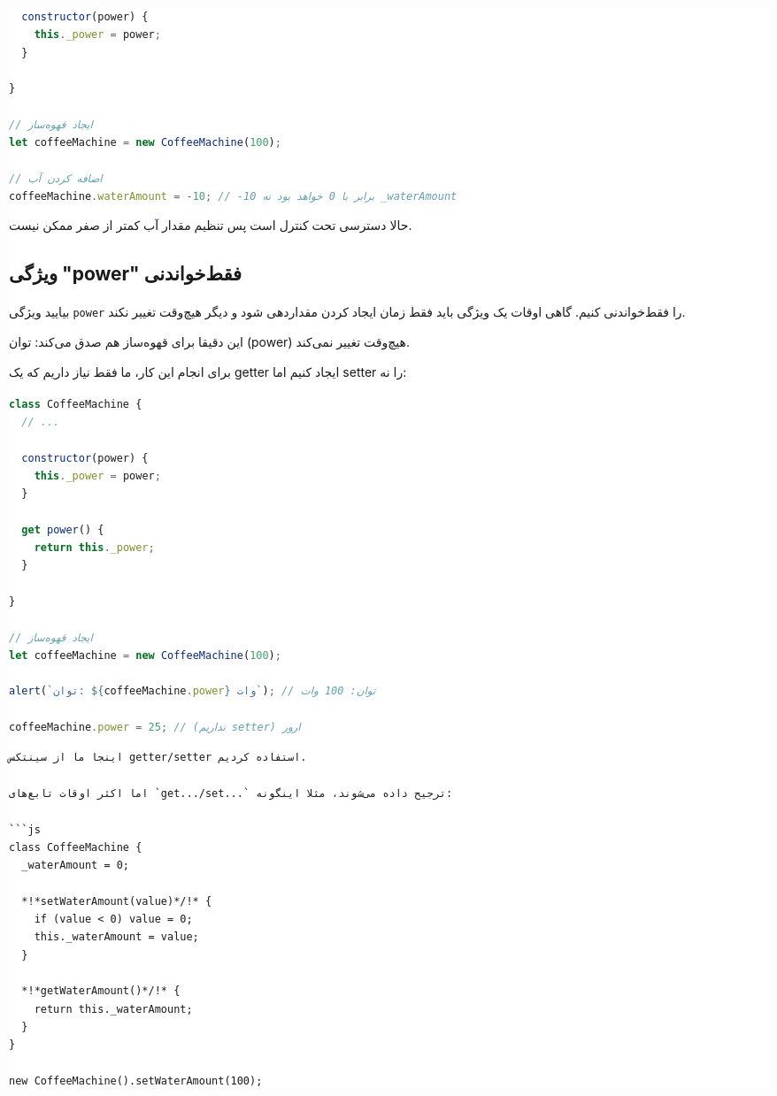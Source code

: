 ```js run
  constructor(power) {
    this._power = power;
  }

}

// ایجاد قهوه‌ساز
let coffeeMachine = new CoffeeMachine(100);

// اضافه کردن آب
coffeeMachine.waterAmount = -10; // -برابر با 0 خواهد بود نه 10 _waterAmount
```

حالا دسترسی تحت کنترل است پس تنظیم مقدار آب کمتر از صفر ممکن نیست.

## ویژگی "power" فقط‌خواندنی

بیایید ویژگی `power` را فقط‌خواندنی کنیم. گاهی اوقات یک ویژگی باید فقط زمان ایجاد کردن مقداردهی شود و دیگر هیچ‌وقت تغییر نکند.

این دقیقا برای قهوه‌ساز هم صدق می‌کند: توان (power) هیچ‌وقت تغییر نمی‌کند.

برای انجام این کار، ما فقط نیاز داریم که یک getter ایجاد کنیم اما setter را نه:

```js run
class CoffeeMachine {
  // ...

  constructor(power) {
    this._power = power;
  }

  get power() {
    return this._power;
  }

}

// ایجاد قهوه‌ساز
let coffeeMachine = new CoffeeMachine(100);

alert(`توان: ${coffeeMachine.power} وات`); // توان: 100 وات

coffeeMachine.power = 25; // (نداریم setter) ارور
```

````smart header="تابع‌های Getter/setter"
اینجا ما از سینتکس getter/setter استفاده کردیم.

اما اکثر اوقات تابع‌های `get.../set...` ترجیح داده می‌شوند، مثلا اینگونه:

```js
class CoffeeMachine {
  _waterAmount = 0;

  *!*setWaterAmount(value)*/!* {
    if (value < 0) value = 0;
    this._waterAmount = value;
  }

  *!*getWaterAmount()*/!* {
    return this._waterAmount;
  }
}

new CoffeeMachine().setWaterAmount(100);
````